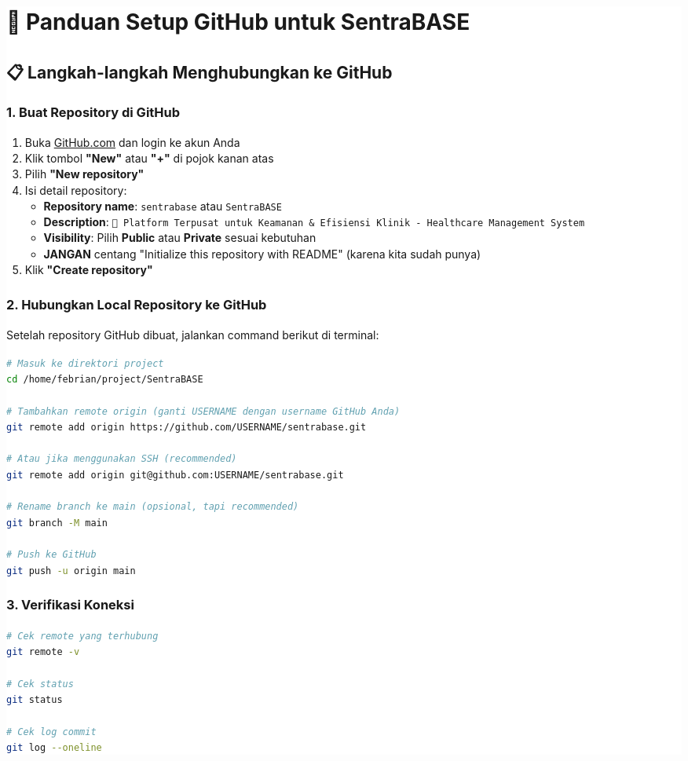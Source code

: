 # 🚀 Panduan Setup GitHub untuk SentraBASE

## 📋 Langkah-langkah Menghubungkan ke GitHub

### 1. **Buat Repository di GitHub**

1. Buka [GitHub.com](https://github.com) dan login ke akun Anda
2. Klik tombol **"New"** atau **"+"** di pojok kanan atas
3. Pilih **"New repository"**
4. Isi detail repository:
   - **Repository name**: `sentrabase` atau `SentraBASE`
   - **Description**: `🏥 Platform Terpusat untuk Keamanan & Efisiensi Klinik - Healthcare Management System`
   - **Visibility**: Pilih **Public** atau **Private** sesuai kebutuhan
   - **JANGAN** centang "Initialize this repository with README" (karena kita sudah punya)
5. Klik **"Create repository"**

### 2. **Hubungkan Local Repository ke GitHub**

Setelah repository GitHub dibuat, jalankan command berikut di terminal:

```bash
# Masuk ke direktori project
cd /home/febrian/project/SentraBASE

# Tambahkan remote origin (ganti USERNAME dengan username GitHub Anda)
git remote add origin https://github.com/USERNAME/sentrabase.git

# Atau jika menggunakan SSH (recommended)
git remote add origin git@github.com:USERNAME/sentrabase.git

# Rename branch ke main (opsional, tapi recommended)
git branch -M main

# Push ke GitHub
git push -u origin main
```

### 3. **Verifikasi Koneksi**

```bash
# Cek remote yang terhubung
git remote -v

# Cek status
git status

# Cek log commit
git log --oneline
```
